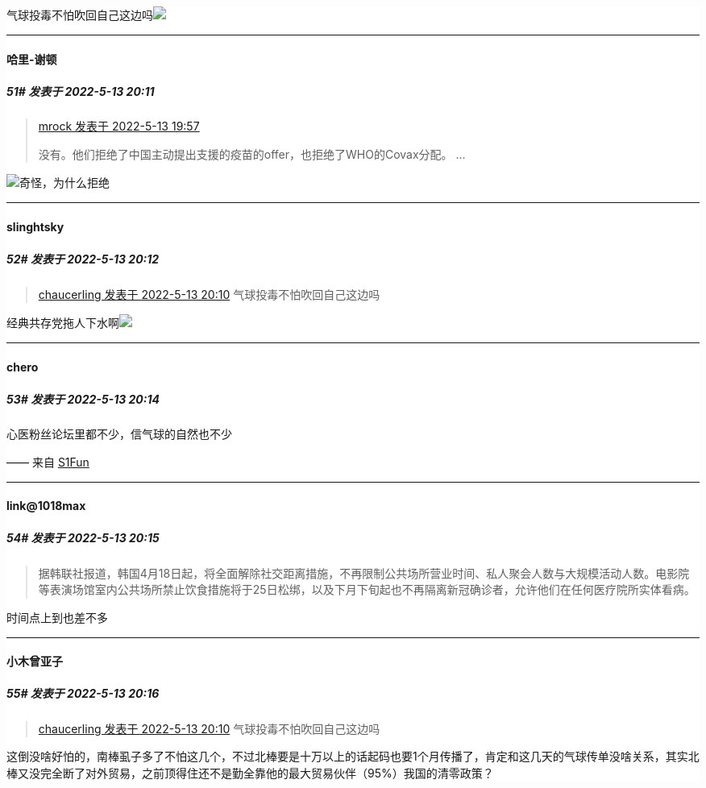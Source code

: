气球投毒不怕吹回自己这边吗<img src="https://static.saraba1st.com/image/smiley/face2017/067.png" referrerpolicy="no-referrer">

*****

####  哈里-谢顿  
##### 51#       发表于 2022-5-13 20:11

<blockquote><a href="httphttps://bbs.saraba1st.com/2b/forum.php?mod=redirect&amp;goto=findpost&amp;pid=55823733&amp;ptid=2069405" target="_blank">mrock 发表于 2022-5-13 19:57</a>

没有。他们拒绝了中国主动提出支援的疫苗的offer，也拒绝了WHO的Covax分配。 ...</blockquote>
<img src="https://static.saraba1st.com/image/smiley/face2017/001.png" referrerpolicy="no-referrer">奇怪，为什么拒绝

*****

####  slinghtsky  
##### 52#       发表于 2022-5-13 20:12

<blockquote><a href="httphttps://bbs.saraba1st.com/2b/forum.php?mod=redirect&amp;goto=findpost&amp;pid=55824017&amp;ptid=2069405" target="_blank">chaucerling 发表于 2022-5-13 20:10</a>
气球投毒不怕吹回自己这边吗</blockquote>
经典共存党拖人下水啊<img src="https://static.saraba1st.com/image/smiley/face2017/245.png" referrerpolicy="no-referrer">

*****

####  chero  
##### 53#       发表于 2022-5-13 20:14

心医粉丝论坛里都不少，信气球的自然也不少

—— 来自 [S1Fun](https://s1fun.koalcat.com)

*****

####  link@1018max  
##### 54#       发表于 2022-5-13 20:15

<blockquote>据韩联社报道，韩国4月18日起，将全面解除社交距离措施，不再限制公共场所营业时间、私人聚会人数与大规模活动人数。电影院等表演场馆室内公共场所禁止饮食措施将于25日松绑，以及下月下旬起也不再隔离新冠确诊者，允许他们在任何医疗院所实体看病。</blockquote>

时间点上到也差不多

*****

####  小木曾亚子  
##### 55#       发表于 2022-5-13 20:16

<blockquote><a href="httphttps://bbs.saraba1st.com/2b/forum.php?mod=redirect&amp;goto=findpost&amp;pid=55824017&amp;ptid=2069405" target="_blank">chaucerling 发表于 2022-5-13 20:10</a>
气球投毒不怕吹回自己这边吗</blockquote>
这倒没啥好怕的，南棒虱子多了不怕这几个，不过北棒要是十万以上的话起码也要1个月传播了，肯定和这几天的气球传单没啥关系，其实北棒又没完全断了对外贸易，之前顶得住还不是勤全靠他的最大贸易伙伴（95%）我国的清零政策？
